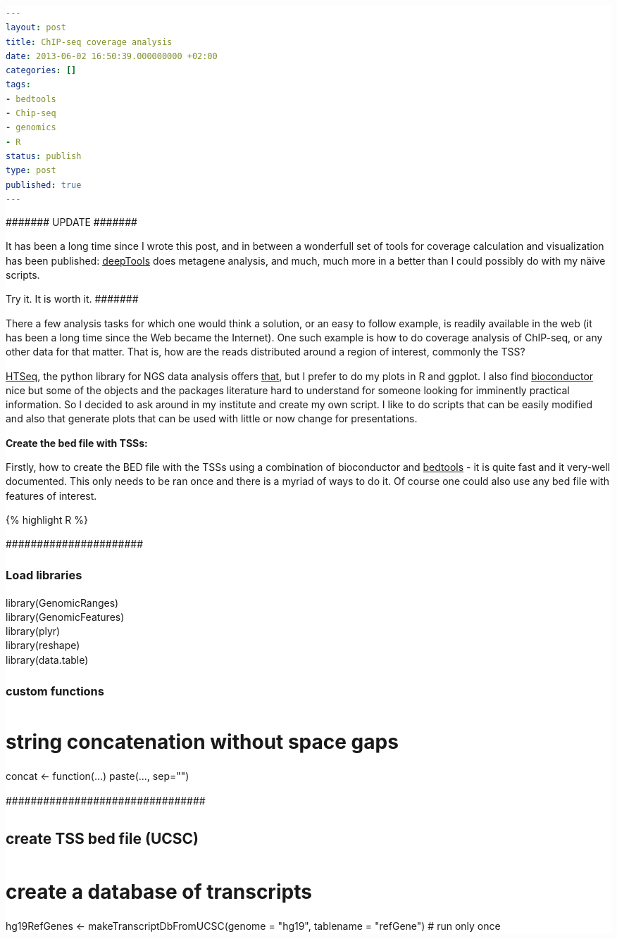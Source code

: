 ```yaml
---
layout: post
title: ChIP-seq coverage analysis
date: 2013-06-02 16:50:39.000000000 +02:00
categories: []
tags:
- bedtools
- Chip-seq
- genomics
- R
status: publish
type: post
published: true
---
```


#######
UPDATE
#######

It has been a long time since I wrote this post, and in between a wonderfull set of tools for coverage calculation and visualization has been published: [deepTools][0] does metagene analysis, and much, much more in a better than I could possibly do with my näive scripts.

Try it. It is worth it.
#######

There a few analysis tasks for which one would think a solution, or an easy to follow example, is readily available in the web (it has been a long time since the Web became the Internet). One such example is how to do coverage analysis of ChIP-seq, or any other data for that matter. That is, how are the reads distributed around a region of interest, commonly the TSS?

[HTSeq][1], the python library for NGS data analysis offers [that][2], but I prefer to do my plots in R and ggplot. I also find [bioconductor][3] nice but some of the objects and the packages literature hard to understand for someone looking for imminently practical information.  So I decided to ask around in my institute and create my own script. I like to do scripts that can be easily modified and also that generate plots that can be used with little or now change for presentations.

**Create the bed file with TSSs:**

Firstly, how to create the BED file with the TSSs using a combination of bioconductor and [bedtools][4] - it is quite fast and it very-well documented. This only needs to be ran once and there is a myriad of ways to do it. Of course one could also use any bed file with features of interest.

{% highlight R %}

######################  
### Load libraries ###  
library(GenomicRanges)  
library(GenomicFeatures)  
library(plyr)  
library(reshape)  
library(data.table)

### custom functions ##  
# string concatenation without space gaps  
concat <- function(...) paste(..., sep="")

################################  
## create TSS bed file (UCSC) ##  
# create a database of transcripts  
hg19RefGenes <- makeTranscriptDbFromUCSC(genome = "hg19", tablename = "refGene") # run only once  

[0]: https://github.com/fidelram/deepTools/wiki
[1]: http://www-huber.embl.de/users/anders/HTSeq/doc/overview.html "HTSeq overview"
[2]: http://www-huber.embl.de/users/anders/HTSeq/doc/tss.html#tss "HTSeq - TSS analysis"
[3]: http://www.bioconductor.org/help/course-materials/2009/EMBLJune09/Practicals/TSS/TSS_plot.pdf "TSS - An exercise with coverage vectors"
[4]: http://code.google.com/p/bedtools/
[5]: http://www.rackaid.com/resources/linux-screen-tutorial-and-how-to/ "Intro  to screen sessions"
[6]: http://movingtothedarkside.files.wordpress.com/2013/06/coverage_tss_all_mod.pdf
[7]: http://movingtothedarkside.files.wordpress.com/2013/06/coverage_tss_wrap_mod.pdf